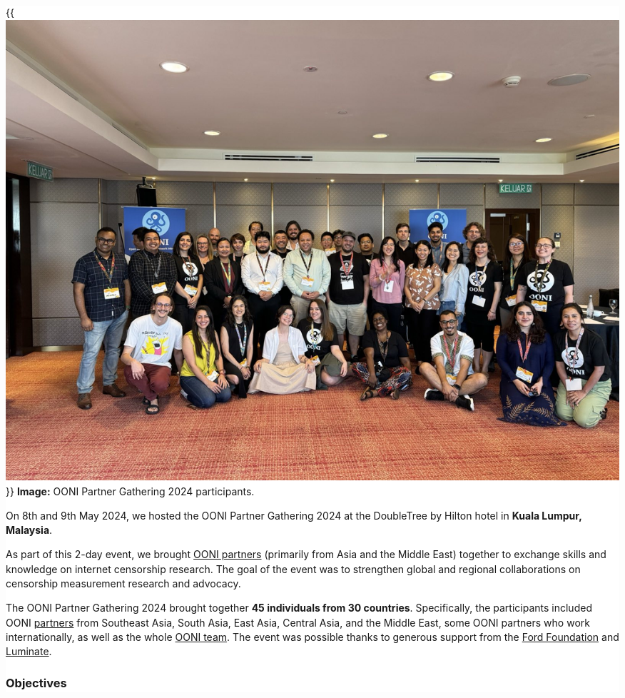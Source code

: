 {{<img src="images/image12.jpg" title="OONI Partner Gathering 2024 participants" alt="OONI Partner Gathering 2024 participants">}}
**Image:** OONI Partner Gathering 2024 participants.

On 8th and 9th May 2024, we hosted the OONI Partner Gathering 2024 at the DoubleTree by Hilton hotel in **Kuala Lumpur, Malaysia**.

As part of this 2-day event, we brought [OONI partners](https://ooni.org/partners) (primarily from Asia and the Middle East) together to exchange skills and knowledge on internet censorship research. The goal of the event was to strengthen global and regional collaborations on censorship measurement research and advocacy.  

The OONI Partner Gathering 2024 brought together **45 individuals from 30 countries**. Specifically, the participants included OONI [partners](https://ooni.org/partners) from Southeast Asia, South Asia, East Asia, Central Asia, and the Middle East, some OONI partners who work internationally, as well as the whole [OONI team](https://ooni.org/about/team/). The event was possible thanks to generous support from the [Ford Foundation](https://www.fordfoundation.org/) and [Luminate](https://www.luminategroup.com/). 

### Objectives
